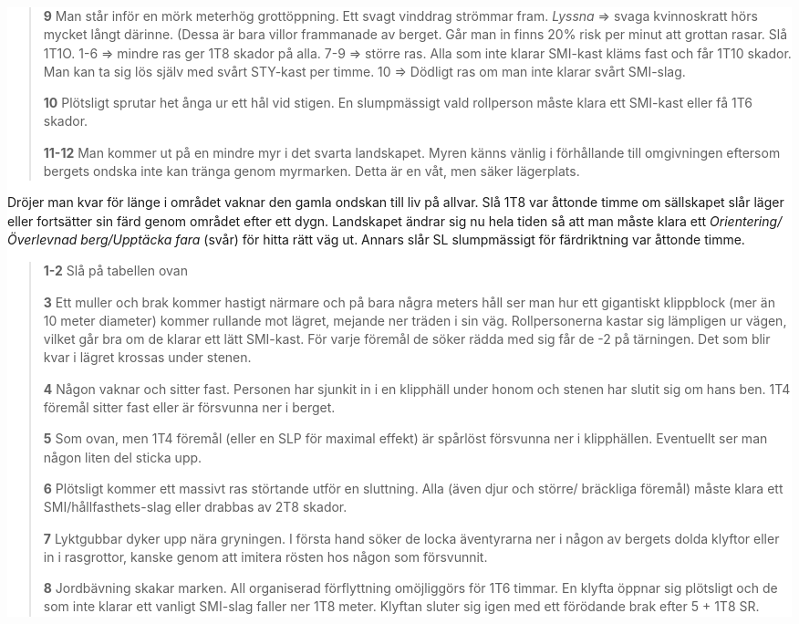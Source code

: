 > **9**
> Man står inför en mörk meterhög grottöppning. Ett svagt vinddrag strömmar fram. *Lyssna* => svaga kvinnoskratt hörs mycket långt därinne. (Dessa är bara villor frammanade av berget. Går man in finns 20% risk per minut att grottan rasar. Slå 1T1O. 1-6 => mindre ras ger 1T8 skador på alla. 7-9 => större ras. Alla som inte klarar SMI-kast kläms fast och får 1T10 skador. Man kan ta sig lös själv med svårt STY-kast per timme. 10 => Dödligt ras om man inte klarar svårt SMI-slag.
> 
> **10**
> Plötsligt sprutar het ånga ur ett hål vid stigen. En slumpmässigt vald rollperson måste klara ett SMI-kast eller få 1T6 skador.
> 
> **11-12**
> Man kommer ut på en mindre myr i det svarta landskapet. Myren känns vänlig i förhållande till omgivningen eftersom bergets ondska inte kan tränga genom myrmarken. Detta är en våt, men säker lägerplats.

Dröjer man kvar för länge i området vaknar den gamla ondskan till liv på allvar. Slå 1T8 var åttonde timme om sällskapet slår läger eller fortsätter sin färd genom området efter ett dygn. Landskapet ändrar sig nu hela tiden så att man måste klara ett *Orientering/Överlevnad berg/Upptäcka fara* (svår) för hitta rätt väg ut. Annars slår SL slumpmässigt för färdriktning var åttonde timme.

> **1-2**
> Slå på tabellen ovan
> 
> **3**
> Ett muller och brak kommer hastigt närmare och på bara några meters håll ser man hur ett gigantiskt klippblock (mer än 10 meter diameter) kommer rullande mot lägret, mejande ner träden i sin väg. Rollpersonerna kastar sig lämpligen ur vägen, vilket går bra om de klarar ett lätt SMI-kast. För varje föremål de söker rädda med sig får de -2 på tärningen. Det som blir kvar i lägret krossas under stenen.
> 
> **4**
> Någon vaknar och sitter fast. Personen har sjunkit in i en klipphäll under honom och stenen har slutit sig om hans ben. 1T4 föremål sitter fast eller är försvunna ner i berget.
> 
> **5**
> Som ovan, men 1T4 föremål (eller en SLP för maximal effekt) är spårlöst försvunna ner i klipphällen. Eventuellt ser man någon liten del sticka upp.
> 
> **6**
> Plötsligt kommer ett massivt ras störtande utför en sluttning. Alla (även djur och större/ bräckliga föremål) måste klara ett SMI/hållfasthets-slag eller drabbas av 2T8 skador.
> 
> **7**
> Lyktgubbar dyker upp nära gryningen. I första hand söker de locka äventyrarna ner i någon av bergets dolda klyftor eller in i rasgrottor, kanske genom att imitera rösten hos någon som försvunnit.
> 
> **8**
> Jordbävning skakar marken. All organiserad förflyttning omöjliggörs för 1T6 timmar. En klyfta öppnar sig plötsligt och de som inte klarar ett vanligt SMI-slag faller ner 1T8 meter. Klyftan sluter sig igen med ett förödande brak efter 5 + 1T8 SR.
